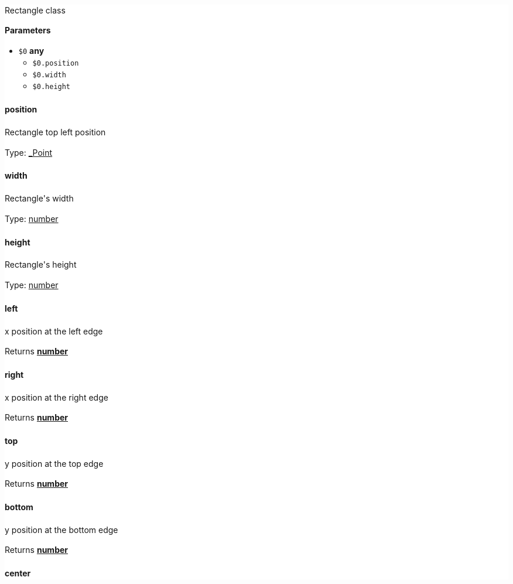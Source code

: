 Rectangle class

**Parameters**

-   `$0` **any**
    -   `$0.position`  
    -   `$0.width`  
    -   `$0.height`  

#### position

Rectangle top left position

Type: [\_Point](#_point)

#### width

Rectangle's width

Type: [number](https://developer.mozilla.org/en-US/docs/Web/JavaScript/Reference/Global_Objects/Number)

#### height

Rectangle's height

Type: [number](https://developer.mozilla.org/en-US/docs/Web/JavaScript/Reference/Global_Objects/Number)

#### left

x position at the left edge

Returns **[number](https://developer.mozilla.org/en-US/docs/Web/JavaScript/Reference/Global_Objects/Number)**

#### right

x position at the right edge

Returns **[number](https://developer.mozilla.org/en-US/docs/Web/JavaScript/Reference/Global_Objects/Number)**

#### top

y position at the top edge

Returns **[number](https://developer.mozilla.org/en-US/docs/Web/JavaScript/Reference/Global_Objects/Number)**

#### bottom

y position at the bottom edge

Returns **[number](https://developer.mozilla.org/en-US/docs/Web/JavaScript/Reference/Global_Objects/Number)**

#### center
